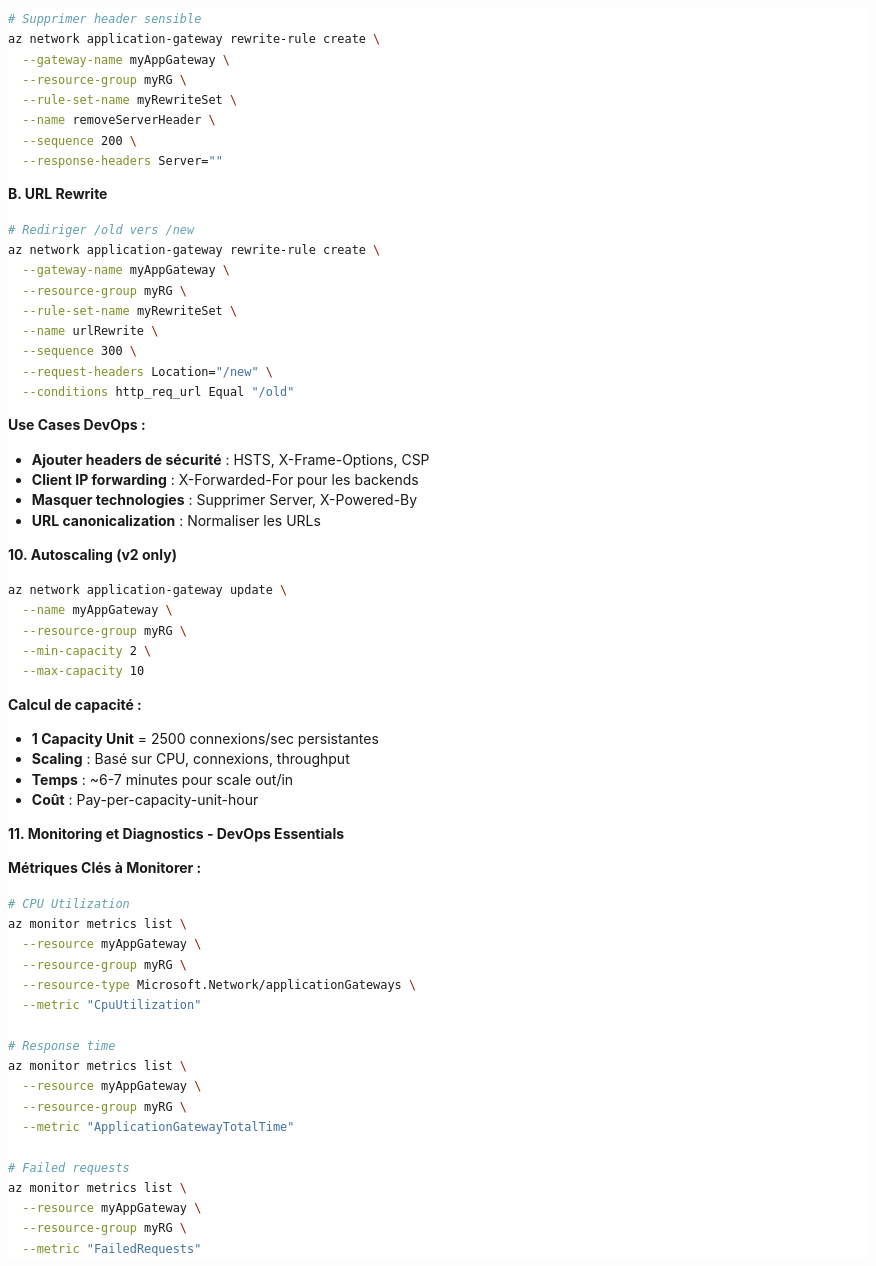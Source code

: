 ```bash
# Supprimer header sensible
az network application-gateway rewrite-rule create \
  --gateway-name myAppGateway \
  --resource-group myRG \
  --rule-set-name myRewriteSet \
  --name removeServerHeader \
  --sequence 200 \
  --response-headers Server=""
```

**B. URL Rewrite**
```bash
# Rediriger /old vers /new
az network application-gateway rewrite-rule create \
  --gateway-name myAppGateway \
  --resource-group myRG \
  --rule-set-name myRewriteSet \
  --name urlRewrite \
  --sequence 300 \
  --request-headers Location="/new" \
  --conditions http_req_url Equal "/old"
```

**Use Cases DevOps :**
- **Ajouter headers de sécurité** : HSTS, X-Frame-Options, CSP
- **Client IP forwarding** : X-Forwarded-For pour les backends
- **Masquer technologies** : Supprimer Server, X-Powered-By
- **URL canonicalization** : Normaliser les URLs

**10. Autoscaling (v2 only)**

```bash
az network application-gateway update \
  --name myAppGateway \
  --resource-group myRG \
  --min-capacity 2 \
  --max-capacity 10
```

**Calcul de capacité :**
- **1 Capacity Unit** = 2500 connexions/sec persistantes
- **Scaling** : Basé sur CPU, connexions, throughput
- **Temps** : ~6-7 minutes pour scale out/in
- **Coût** : Pay-per-capacity-unit-hour

**11. Monitoring et Diagnostics - DevOps Essentials**

**Métriques Clés à Monitorer :**
```bash
# CPU Utilization
az monitor metrics list \
  --resource myAppGateway \
  --resource-group myRG \
  --resource-type Microsoft.Network/applicationGateways \
  --metric "CpuUtilization"

# Response time
az monitor metrics list \
  --resource myAppGateway \
  --resource-group myRG \
  --metric "ApplicationGatewayTotalTime"

# Failed requests
az monitor metrics list \
  --resource myAppGateway \
  --resource-group myRG \
  --metric "FailedRequests"
```